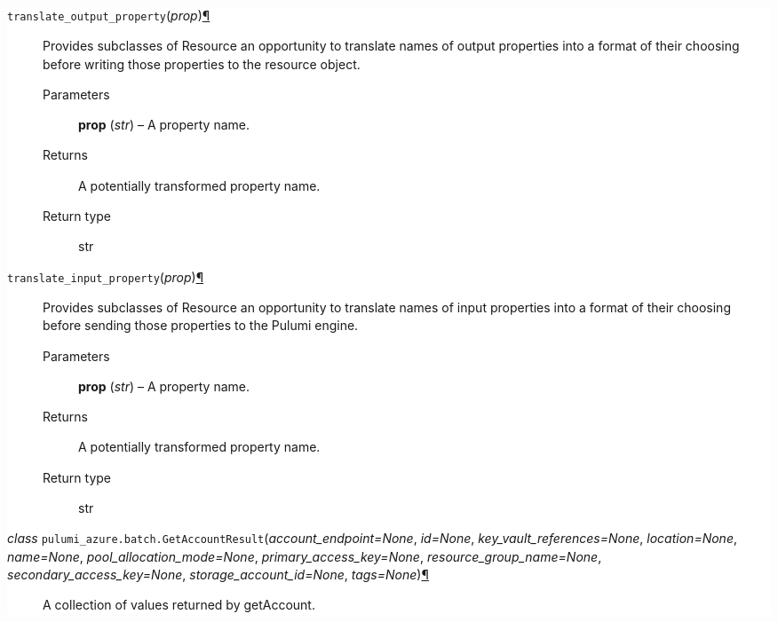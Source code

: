 <dl class="py method">
<dt id="pulumi_azure.batch.Certificate.translate_output_property">
<code class="sig-name descname">translate_output_property</code><span class="sig-paren">(</span><em class="sig-param"><span class="n">prop</span></em><span class="sig-paren">)</span><a class="headerlink" href="#pulumi_azure.batch.Certificate.translate_output_property" title="Permalink to this definition">¶</a></dt>
<dd><p>Provides subclasses of Resource an opportunity to translate names of output properties
into a format of their choosing before writing those properties to the resource object.</p>
<dl class="field-list simple">
<dt class="field-odd">Parameters</dt>
<dd class="field-odd"><p><strong>prop</strong> (<em>str</em>) – A property name.</p>
</dd>
<dt class="field-even">Returns</dt>
<dd class="field-even"><p>A potentially transformed property name.</p>
</dd>
<dt class="field-odd">Return type</dt>
<dd class="field-odd"><p>str</p>
</dd>
</dl>
</dd></dl>

<dl class="py method">
<dt id="pulumi_azure.batch.Certificate.translate_input_property">
<code class="sig-name descname">translate_input_property</code><span class="sig-paren">(</span><em class="sig-param"><span class="n">prop</span></em><span class="sig-paren">)</span><a class="headerlink" href="#pulumi_azure.batch.Certificate.translate_input_property" title="Permalink to this definition">¶</a></dt>
<dd><p>Provides subclasses of Resource an opportunity to translate names of input properties into
a format of their choosing before sending those properties to the Pulumi engine.</p>
<dl class="field-list simple">
<dt class="field-odd">Parameters</dt>
<dd class="field-odd"><p><strong>prop</strong> (<em>str</em>) – A property name.</p>
</dd>
<dt class="field-even">Returns</dt>
<dd class="field-even"><p>A potentially transformed property name.</p>
</dd>
<dt class="field-odd">Return type</dt>
<dd class="field-odd"><p>str</p>
</dd>
</dl>
</dd></dl>

</dd></dl>

<dl class="py class">
<dt id="pulumi_azure.batch.GetAccountResult">
<em class="property">class </em><code class="sig-prename descclassname">pulumi_azure.batch.</code><code class="sig-name descname">GetAccountResult</code><span class="sig-paren">(</span><em class="sig-param"><span class="n">account_endpoint</span><span class="o">=</span><span class="default_value">None</span></em>, <em class="sig-param"><span class="n">id</span><span class="o">=</span><span class="default_value">None</span></em>, <em class="sig-param"><span class="n">key_vault_references</span><span class="o">=</span><span class="default_value">None</span></em>, <em class="sig-param"><span class="n">location</span><span class="o">=</span><span class="default_value">None</span></em>, <em class="sig-param"><span class="n">name</span><span class="o">=</span><span class="default_value">None</span></em>, <em class="sig-param"><span class="n">pool_allocation_mode</span><span class="o">=</span><span class="default_value">None</span></em>, <em class="sig-param"><span class="n">primary_access_key</span><span class="o">=</span><span class="default_value">None</span></em>, <em class="sig-param"><span class="n">resource_group_name</span><span class="o">=</span><span class="default_value">None</span></em>, <em class="sig-param"><span class="n">secondary_access_key</span><span class="o">=</span><span class="default_value">None</span></em>, <em class="sig-param"><span class="n">storage_account_id</span><span class="o">=</span><span class="default_value">None</span></em>, <em class="sig-param"><span class="n">tags</span><span class="o">=</span><span class="default_value">None</span></em><span class="sig-paren">)</span><a class="headerlink" href="#pulumi_azure.batch.GetAccountResult" title="Permalink to this definition">¶</a></dt>
<dd><p>A collection of values returned by getAccount.</p>